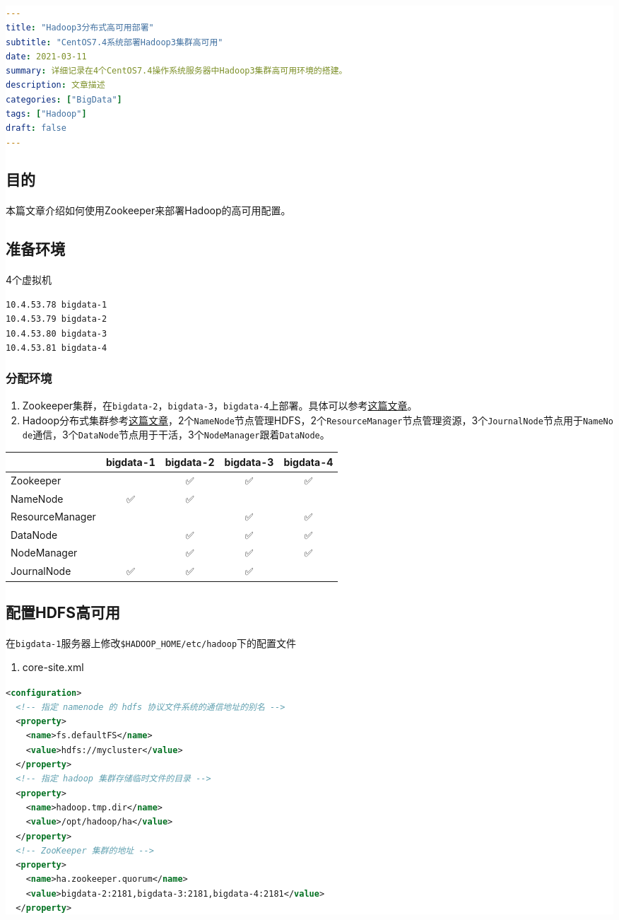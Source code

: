 ```yaml
---
title: "Hadoop3分布式高可用部署"
subtitle: "CentOS7.4系统部署Hadoop3集群高可用"
date: 2021-03-11
summary: 详细记录在4个CentOS7.4操作系统服务器中Hadoop3集群高可用环境的搭建。
description: 文章描述
categories: ["BigData"]
tags: ["Hadoop"]
draft: false
---
```


## 目的
本篇文章介绍如何使用Zookeeper来部署Hadoop的高可用配置。

## 准备环境
4个虚拟机
```bash
10.4.53.78 bigdata-1
10.4.53.79 bigdata-2
10.4.53.80 bigdata-3
10.4.53.81 bigdata-4
```
### 分配环境
1. Zookeeper集群，在`bigdata-2`，`bigdata-3`，`bigdata-4`上部署。具体可以参考[这篇文章](https://brucemaa.cn/2021/03/linux-install-zk-cluster-mode-setup/)。
2. Hadoop分布式集群参考[这篇文章](https://brucemaa.cn/2021/03/hadoop3-cluster-distributed-mode-setup/)，2个`NameNode`节点管理HDFS，2个`ResourceManager`节点管理资源，3个`JournalNode`节点用于`NameNode`通信，3个`DataNode`节点用于干活，3个`NodeManager`跟着`DataNode`。

 ||bigdata-1|bigdata-2|bigdata-3|bigdata-4|
|-|:-:|:-:|:-:|:-:|
Zookeeper||✅|✅|✅|
NameNode|✅|✅|||
ResourceManager|||✅|✅|
DataNode||✅|✅|✅|
NodeManager||✅|✅|✅|
JournalNode|✅|✅|✅||

## 配置HDFS高可用
在`bigdata-1`服务器上修改`$HADOOP_HOME/etc/hadoop`下的配置文件
1. core-site.xml
```xml
<configuration>
  <!-- 指定 namenode 的 hdfs 协议文件系统的通信地址的别名 -->
  <property>
    <name>fs.defaultFS</name>
    <value>hdfs://mycluster</value>
  </property>
  <!-- 指定 hadoop 集群存储临时文件的目录 -->
  <property>
    <name>hadoop.tmp.dir</name>
    <value>/opt/hadoop/ha</value>
  </property>
  <!-- ZooKeeper 集群的地址 -->
  <property>
    <name>ha.zookeeper.quorum</name>
    <value>bigdata-2:2181,bigdata-3:2181,bigdata-4:2181</value>
  </property>
```